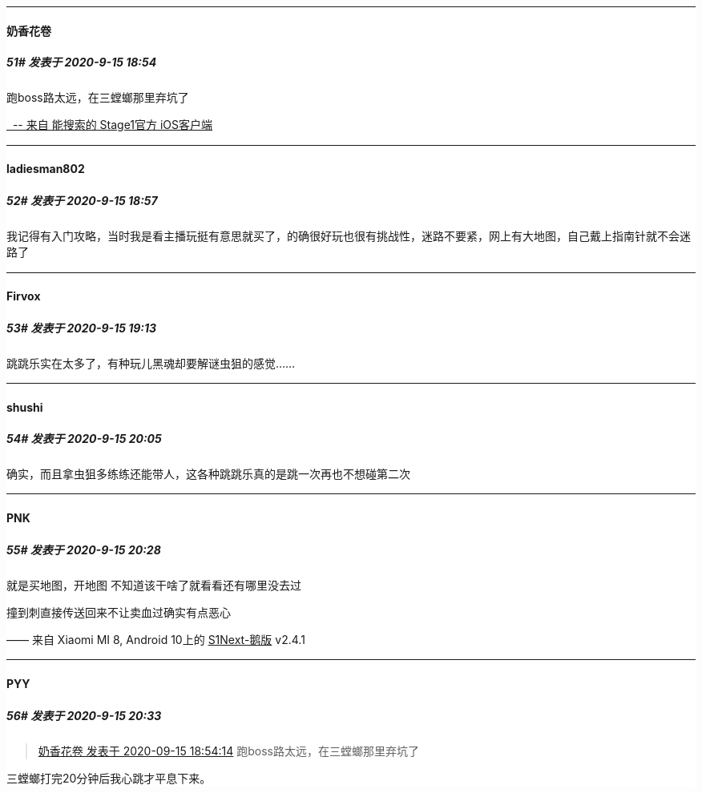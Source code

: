 -----

####  奶香花卷  
##### 51#       发表于 2020-9-15 18:54


跑boss路太远，在三螳螂那里弃坑了

[  -- 来自 能搜索的 Stage1官方 iOS客户端](https://itunes.apple.com/fi/app/saraba1st/id1221237470?mt=8)


-----

####  ladiesman802  
##### 52#       发表于 2020-9-15 18:57


我记得有入门攻略，当时我是看主播玩挺有意思就买了，的确很好玩也很有挑战性，迷路不要紧，网上有大地图，自己戴上指南针就不会迷路了


-----

####  Firvox  
##### 53#       发表于 2020-9-15 19:13


跳跳乐实在太多了，有种玩儿黑魂却要解谜虫狙的感觉……


-----

####  shushi  
##### 54#       发表于 2020-9-15 20:05


确实，而且拿虫狙多练练还能带人，这各种跳跳乐真的是跳一次再也不想碰第二次


-----

####  PNK  
##### 55#       发表于 2020-9-15 20:28


就是买地图，开地图
不知道该干啥了就看看还有哪里没去过

撞到刺直接传送回来不让卖血过确实有点恶心

—— 来自 Xiaomi MI 8, Android 10上的 [S1Next-鹅版](https://github.com/ykrank/S1-Next/releases) v2.4.1


-----

####  PYY  
##### 56#       发表于 2020-9-15 20:33


<blockquote><a href="httphttps://bbs.saraba1st.com/2b/forum.php?mod=redirect&amp;goto=findpost&amp;pid=48745382&amp;ptid=1959991" target="_blank">奶香花卷 发表于 2020-09-15 18:54:14</a>
跑boss路太远，在三螳螂那里弃坑了</blockquote>三螳螂打完20分钟后我心跳才平息下来。

